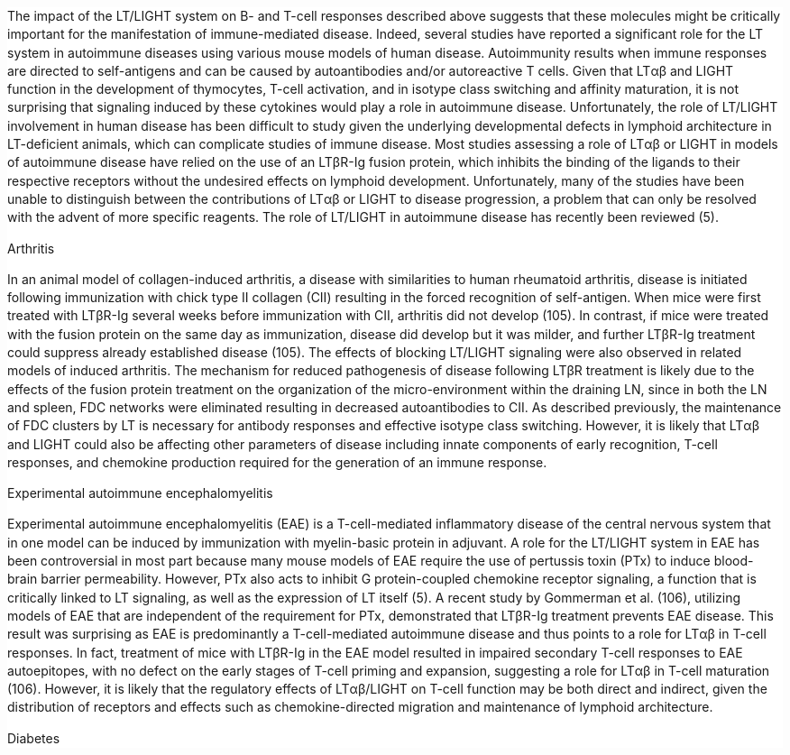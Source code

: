 The impact of the LT/LIGHT system on B- and T-cell responses described above suggests that these molecules might be critically important for the manifestation of immune-mediated disease. Indeed, several studies have reported a significant role for the LT system in autoimmune diseases using various mouse models of human disease. Autoimmunity results when immune responses are directed to self-antigens and can be caused by autoantibodies and/or autoreactive T cells. Given that LTαβ and LIGHT function in the development of thymocytes, T-cell activation, and in isotype class switching and affinity maturation, it is not surprising that signaling induced by these cytokines would play a role in autoimmune disease. Unfortunately, the role of LT/LIGHT involvement in human disease has been difficult to study given the underlying developmental defects in lymphoid architecture in LT-deficient animals, which can complicate studies of immune disease.
Most studies assessing a role of LTαβ or LIGHT in models of autoimmune disease have relied on the use of an LTβR-Ig fusion protein, which inhibits the binding of the ligands to their respective receptors without the undesired effects on lymphoid development. Unfortunately, many of the studies have been unable to distinguish between the contributions of LTαβ or LIGHT to disease progression, a problem that can only be resolved with the advent of more specific reagents. The role of LT/LIGHT in autoimmune disease has recently been reviewed (5).

Arthritis

In an animal model of collagen-induced arthritis, a disease with similarities to human rheumatoid arthritis, disease is initiated following immunization with chick type II collagen (CII) resulting in the forced recognition of self-antigen. When mice were first treated with LTβR-Ig several weeks before immunization with CII, arthritis did not develop (105). In contrast, if mice were treated with the fusion protein on the same day as immunization, disease did develop but it was milder, and further LTβR-Ig treatment could suppress already established disease (105). The effects of blocking LT/LIGHT signaling were also observed in related models of induced arthritis. The mechanism for reduced pathogenesis of disease following LTβR treatment is likely due to the effects of the fusion protein treatment on the organization of the micro-environment within the draining LN, since in both the LN and spleen, FDC networks were eliminated resulting in decreased autoantibodies to CII. As described previously, the maintenance of FDC clusters by LT is necessary for antibody responses and effective isotype class switching. However, it is likely that LTαβ and LIGHT could also be affecting other parameters of disease including innate components of early recognition, T-cell responses, and chemokine production required for the generation of an immune response.

Experimental autoimmune encephalomyelitis

Experimental autoimmune encephalomyelitis (EAE) is a T-cell-mediated inflammatory disease of the central nervous system that in one model can be induced by immunization with myelin-basic protein in adjuvant. A role for the LT/LIGHT system in EAE has been controversial in most part because many mouse models of EAE require the use of pertussis toxin (PTx) to induce blood-brain barrier permeability. However, PTx also acts to inhibit G protein-coupled chemokine receptor signaling, a function that is critically linked to LT signaling, as well as the expression of LT itself (5). A recent study by Gommerman et al. (106), utilizing models of EAE that are independent of the requirement for PTx, demonstrated that LTβR-Ig treatment prevents EAE disease. This result was surprising as EAE is predominantly a T-cell-mediated autoimmune disease and thus points to a role for LTαβ in T-cell responses. In fact, treatment of mice with LTβR-Ig in the EAE model resulted in impaired secondary T-cell responses to EAE autoepitopes, with no defect on the early stages of T-cell priming and expansion, suggesting a role for LTαβ in T-cell maturation (106). However, it is likely that the regulatory effects of LTαβ/LIGHT on T-cell function may be both direct and indirect, given the distribution of receptors and effects such as chemokine-directed migration and maintenance of lymphoid architecture.

Diabetes
